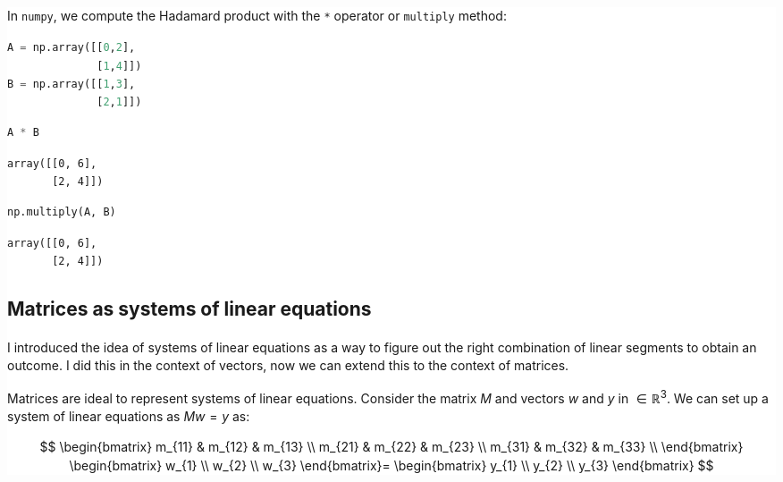 In `numpy`, we compute the Hadamard product with the `*` operator or `multiply` method:


```python
A = np.array([[0,2],
              [1,4]])
B = np.array([[1,3],
              [2,1]])
```


```python
A * B
```




    array([[0, 6],
           [2, 4]])




```python
np.multiply(A, B)
```




    array([[0, 6],
           [2, 4]])



## Matrices as systems of linear equations

I introduced the idea of systems of linear equations as a way to figure out the right combination of linear segments to obtain an outcome. I did this in the context of vectors, now we can extend this to the context of matrices. 

Matrices are ideal to represent systems of linear equations. Consider the matrix $M$ and vectors $w$ and $y$ in $\in \mathbb{R}^3$. We can set up a system of linear equations as $Mw = y$ as:

$$
\begin{bmatrix}
m_{11} & m_{12} & m_{13} \\
m_{21} & m_{22} & m_{23} \\
m_{31} & m_{32} & m_{33} \\
\end{bmatrix}
\begin{bmatrix}
w_{1} \\
w_{2} \\
w_{3}
\end{bmatrix}=
\begin{bmatrix}
y_{1} \\
y_{2} \\
y_{3}
\end{bmatrix}
$$
